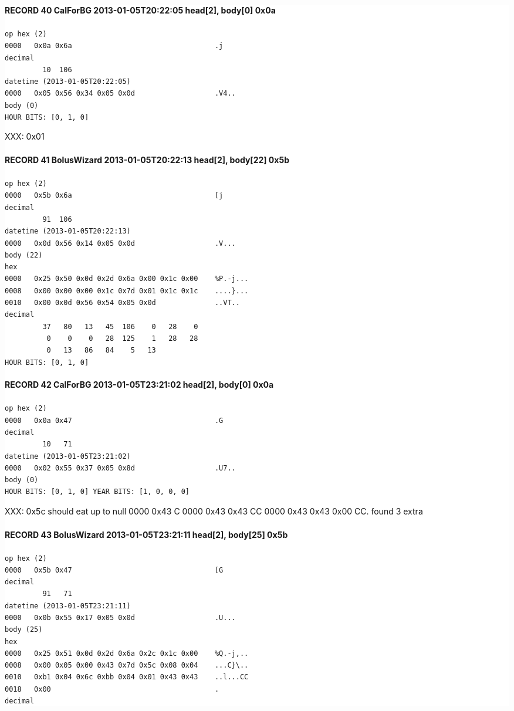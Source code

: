 #### RECORD 40 CalForBG 2013-01-05T20:22:05 head[2], body[0] 0x0a
    op hex (2)
    0000   0x0a 0x6a                                  .j
    decimal
             10  106
    datetime (2013-01-05T20:22:05)
    0000   0x05 0x56 0x34 0x05 0x0d                   .V4..
    body (0)
    HOUR BITS: [0, 1, 0]

XXX: 0x01
#### RECORD 41 BolusWizard 2013-01-05T20:22:13 head[2], body[22] 0x5b
    op hex (2)
    0000   0x5b 0x6a                                  [j
    decimal
             91  106
    datetime (2013-01-05T20:22:13)
    0000   0x0d 0x56 0x14 0x05 0x0d                   .V...
    body (22)
    hex
    0000   0x25 0x50 0x0d 0x2d 0x6a 0x00 0x1c 0x00    %P.-j...
    0008   0x00 0x00 0x00 0x1c 0x7d 0x01 0x1c 0x1c    ....}...
    0010   0x00 0x0d 0x56 0x54 0x05 0x0d              ..VT..
    decimal
             37   80   13   45  106    0   28    0
              0    0    0   28  125    1   28   28
              0   13   86   84    5   13
    HOUR BITS: [0, 1, 0]

#### RECORD 42 CalForBG 2013-01-05T23:21:02 head[2], body[0] 0x0a
    op hex (2)
    0000   0x0a 0x47                                  .G
    decimal
             10   71
    datetime (2013-01-05T23:21:02)
    0000   0x02 0x55 0x37 0x05 0x8d                   .U7..
    body (0)
    HOUR BITS: [0, 1, 0] YEAR BITS: [1, 0, 0, 0]

XXX: 0x5c
should eat up to null
0000   0x43                                       C
0000   0x43 0x43                                  CC
0000   0x43 0x43 0x00                             CC.
found 3 extra
#### RECORD 43 BolusWizard 2013-01-05T23:21:11 head[2], body[25] 0x5b
    op hex (2)
    0000   0x5b 0x47                                  [G
    decimal
             91   71
    datetime (2013-01-05T23:21:11)
    0000   0x0b 0x55 0x17 0x05 0x0d                   .U...
    body (25)
    hex
    0000   0x25 0x51 0x0d 0x2d 0x6a 0x2c 0x1c 0x00    %Q.-j,..
    0008   0x00 0x05 0x00 0x43 0x7d 0x5c 0x08 0x04    ...C}\..
    0010   0xb1 0x04 0x6c 0xbb 0x04 0x01 0x43 0x43    ..l...CC
    0018   0x00                                       .
    decimal